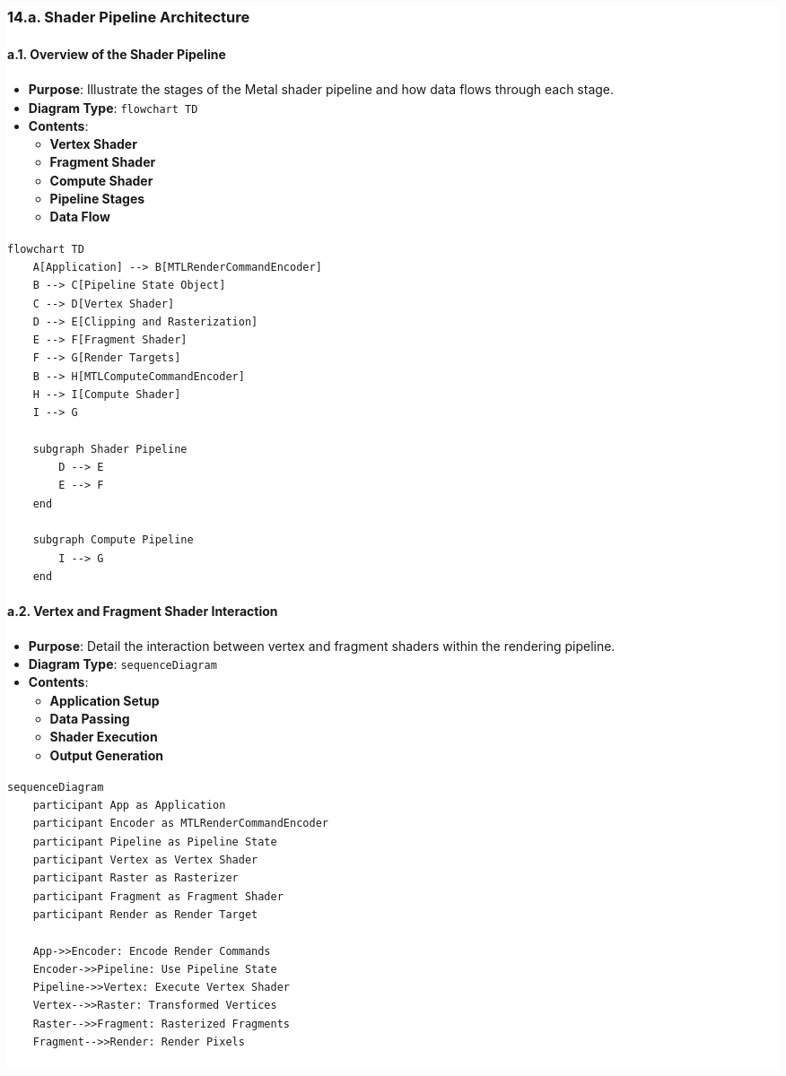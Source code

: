 
### **14.a. Shader Pipeline Architecture**

#### **a.1. Overview of the Shader Pipeline**

- **Purpose**: Illustrate the stages of the Metal shader pipeline and how data flows through each stage.
- **Diagram Type**: `flowchart TD`
- **Contents**:
  - **Vertex Shader**
  - **Fragment Shader**
  - **Compute Shader**
  - **Pipeline Stages**
  - **Data Flow**

```mermaid
flowchart TD
    A[Application] --> B[MTLRenderCommandEncoder]
    B --> C[Pipeline State Object]
    C --> D[Vertex Shader]
    D --> E[Clipping and Rasterization]
    E --> F[Fragment Shader]
    F --> G[Render Targets]
    B --> H[MTLComputeCommandEncoder]
    H --> I[Compute Shader]
    I --> G

    subgraph Shader Pipeline
        D --> E
        E --> F
    end

    subgraph Compute Pipeline
        I --> G
    end
```

#### **a.2. Vertex and Fragment Shader Interaction**

- **Purpose**: Detail the interaction between vertex and fragment shaders within the rendering pipeline.
- **Diagram Type**: `sequenceDiagram`
- **Contents**:
  - **Application Setup**
  - **Data Passing**
  - **Shader Execution**
  - **Output Generation**

```mermaid
sequenceDiagram
    participant App as Application
    participant Encoder as MTLRenderCommandEncoder
    participant Pipeline as Pipeline State
    participant Vertex as Vertex Shader
    participant Raster as Rasterizer
    participant Fragment as Fragment Shader
    participant Render as Render Target

    App->>Encoder: Encode Render Commands
    Encoder->>Pipeline: Use Pipeline State
    Pipeline->>Vertex: Execute Vertex Shader
    Vertex-->>Raster: Transformed Vertices
    Raster-->>Fragment: Rasterized Fragments
    Fragment-->>Render: Render Pixels
    
```